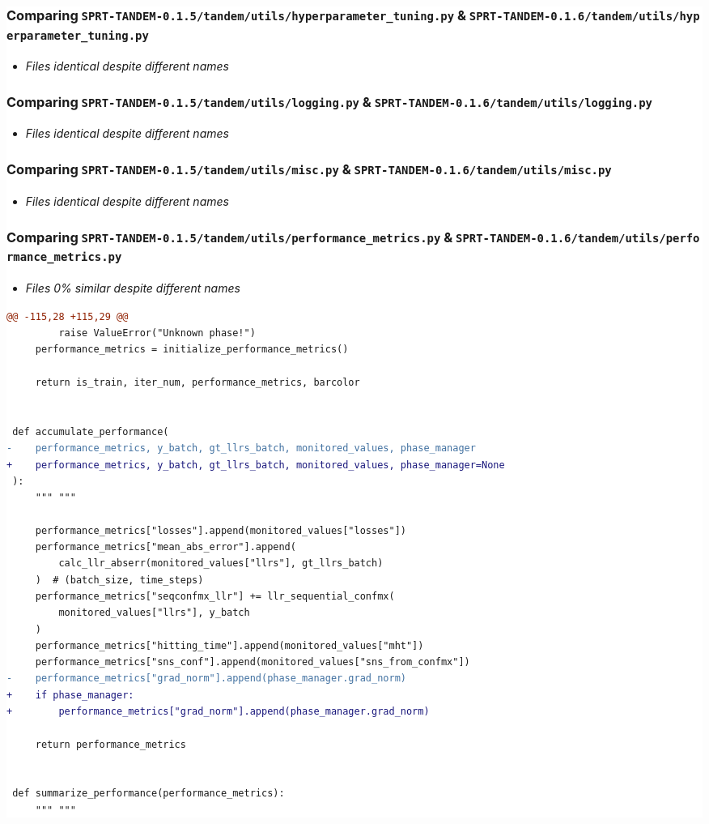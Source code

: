 ### Comparing `SPRT-TANDEM-0.1.5/tandem/utils/hyperparameter_tuning.py` & `SPRT-TANDEM-0.1.6/tandem/utils/hyperparameter_tuning.py`

 * *Files identical despite different names*

### Comparing `SPRT-TANDEM-0.1.5/tandem/utils/logging.py` & `SPRT-TANDEM-0.1.6/tandem/utils/logging.py`

 * *Files identical despite different names*

### Comparing `SPRT-TANDEM-0.1.5/tandem/utils/misc.py` & `SPRT-TANDEM-0.1.6/tandem/utils/misc.py`

 * *Files identical despite different names*

### Comparing `SPRT-TANDEM-0.1.5/tandem/utils/performance_metrics.py` & `SPRT-TANDEM-0.1.6/tandem/utils/performance_metrics.py`

 * *Files 0% similar despite different names*

```diff
@@ -115,28 +115,29 @@
         raise ValueError("Unknown phase!")
     performance_metrics = initialize_performance_metrics()
 
     return is_train, iter_num, performance_metrics, barcolor
 
 
 def accumulate_performance(
-    performance_metrics, y_batch, gt_llrs_batch, monitored_values, phase_manager
+    performance_metrics, y_batch, gt_llrs_batch, monitored_values, phase_manager=None
 ):
     """ """
 
     performance_metrics["losses"].append(monitored_values["losses"])
     performance_metrics["mean_abs_error"].append(
         calc_llr_abserr(monitored_values["llrs"], gt_llrs_batch)
     )  # (batch_size, time_steps)
     performance_metrics["seqconfmx_llr"] += llr_sequential_confmx(
         monitored_values["llrs"], y_batch
     )
     performance_metrics["hitting_time"].append(monitored_values["mht"])
     performance_metrics["sns_conf"].append(monitored_values["sns_from_confmx"])
-    performance_metrics["grad_norm"].append(phase_manager.grad_norm)
+    if phase_manager:
+        performance_metrics["grad_norm"].append(phase_manager.grad_norm)
 
     return performance_metrics
 
 
 def summarize_performance(performance_metrics):
     """ """
```
